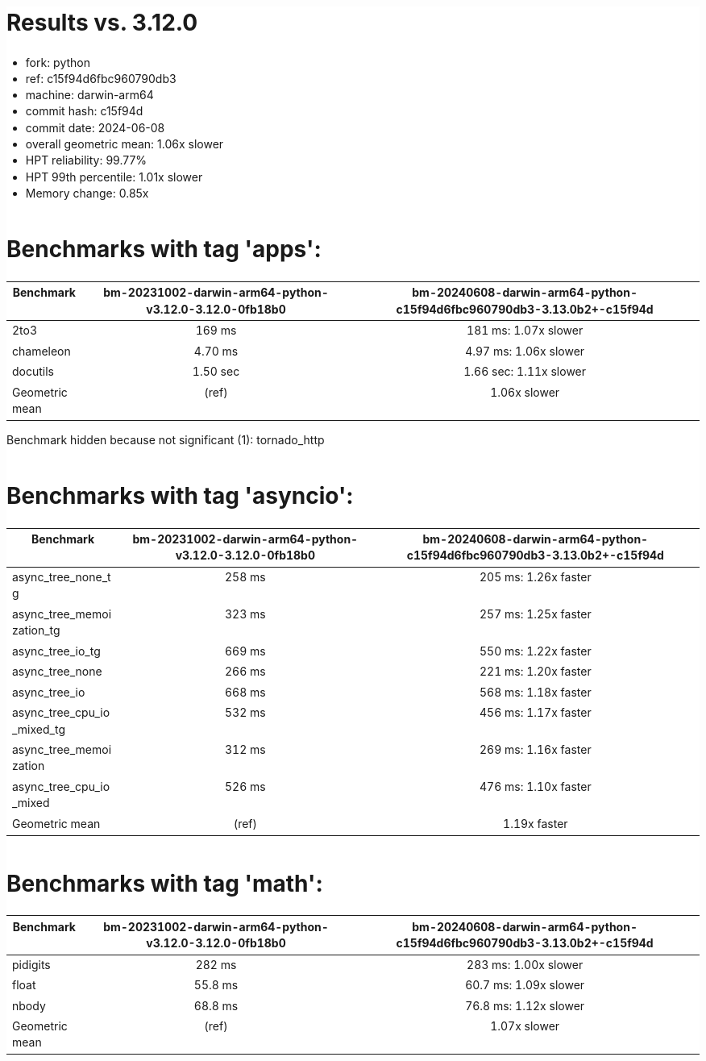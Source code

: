 # Results vs. 3.12.0

- fork: python
- ref: c15f94d6fbc960790db3
- machine: darwin-arm64
- commit hash: c15f94d
- commit date: 2024-06-08
- overall geometric mean: 1.06x slower
- HPT reliability: 99.77%
- HPT 99th percentile: 1.01x slower
- Memory change: 0.85x

Benchmarks with tag 'apps':
===========================

| Benchmark      | bm-20231002-darwin-arm64-python-v3.12.0-3.12.0-0fb18b0 | bm-20240608-darwin-arm64-python-c15f94d6fbc960790db3-3.13.0b2+-c15f94d |
|----------------|:------------------------------------------------------:|:----------------------------------------------------------------------:|
| 2to3           | 169 ms                                                 | 181 ms: 1.07x slower                                                   |
| chameleon      | 4.70 ms                                                | 4.97 ms: 1.06x slower                                                  |
| docutils       | 1.50 sec                                               | 1.66 sec: 1.11x slower                                                 |
| Geometric mean | (ref)                                                  | 1.06x slower                                                           |

Benchmark hidden because not significant (1): tornado_http

Benchmarks with tag 'asyncio':
==============================

| Benchmark                  | bm-20231002-darwin-arm64-python-v3.12.0-3.12.0-0fb18b0 | bm-20240608-darwin-arm64-python-c15f94d6fbc960790db3-3.13.0b2+-c15f94d |
|----------------------------|:------------------------------------------------------:|:----------------------------------------------------------------------:|
| async_tree_none_tg         | 258 ms                                                 | 205 ms: 1.26x faster                                                   |
| async_tree_memoization_tg  | 323 ms                                                 | 257 ms: 1.25x faster                                                   |
| async_tree_io_tg           | 669 ms                                                 | 550 ms: 1.22x faster                                                   |
| async_tree_none            | 266 ms                                                 | 221 ms: 1.20x faster                                                   |
| async_tree_io              | 668 ms                                                 | 568 ms: 1.18x faster                                                   |
| async_tree_cpu_io_mixed_tg | 532 ms                                                 | 456 ms: 1.17x faster                                                   |
| async_tree_memoization     | 312 ms                                                 | 269 ms: 1.16x faster                                                   |
| async_tree_cpu_io_mixed    | 526 ms                                                 | 476 ms: 1.10x faster                                                   |
| Geometric mean             | (ref)                                                  | 1.19x faster                                                           |

Benchmarks with tag 'math':
===========================

| Benchmark      | bm-20231002-darwin-arm64-python-v3.12.0-3.12.0-0fb18b0 | bm-20240608-darwin-arm64-python-c15f94d6fbc960790db3-3.13.0b2+-c15f94d |
|----------------|:------------------------------------------------------:|:----------------------------------------------------------------------:|
| pidigits       | 282 ms                                                 | 283 ms: 1.00x slower                                                   |
| float          | 55.8 ms                                                | 60.7 ms: 1.09x slower                                                  |
| nbody          | 68.8 ms                                                | 76.8 ms: 1.12x slower                                                  |
| Geometric mean | (ref)                                                  | 1.07x slower                                                           |

